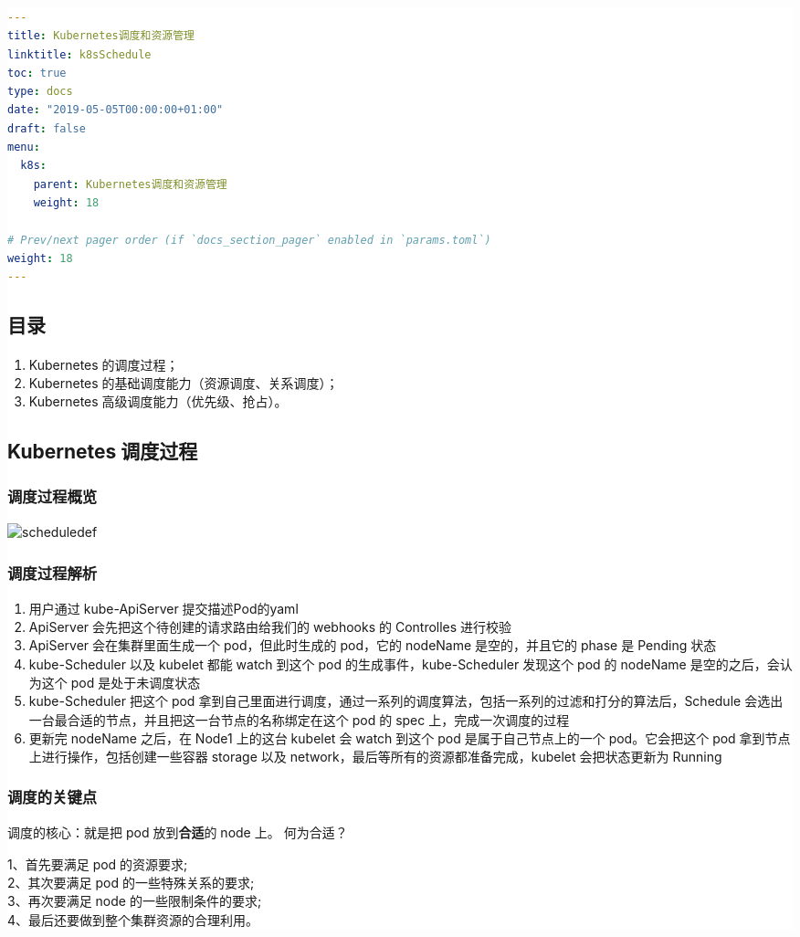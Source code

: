 ```yaml
---
title: Kubernetes调度和资源管理
linktitle: k8sSchedule
toc: true
type: docs
date: "2019-05-05T00:00:00+01:00"
draft: false
menu:
  k8s:
    parent: Kubernetes调度和资源管理
    weight: 18

# Prev/next pager order (if `docs_section_pager` enabled in `params.toml`)
weight: 18
---
```



## 目录

1. Kubernetes 的调度过程；
2. Kubernetes 的基础调度能力（资源调度、关系调度）；
3. Kubernetes 高级调度能力（优先级、抢占）。

## Kubernetes 调度过程

### 调度过程概览

![scheduledef](../../../k8s/schedule/scheduledef.png)

### 调度过程解析

1. 用户通过 kube-ApiServer 提交描述Pod的yaml <br>
2. ApiServer 会先把这个待创建的请求路由给我们的 webhooks 的 Controlles 进行校验<br>
3. ApiServer 会在集群里面生成一个 pod，但此时生成的 pod，它的 nodeName 是空的，并且它的 phase 是 Pending 状态<br>
4. kube-Scheduler 以及 kubelet 都能 watch 到这个 pod 的生成事件，kube-Scheduler 发现这个 pod 的 nodeName 是空的之后，会认为这个 pod 是处于未调度状态<br>
5. kube-Scheduler 把这个 pod 拿到自己里面进行调度，通过一系列的调度算法，包括一系列的过滤和打分的算法后，Schedule 会选出一台最合适的节点，并且把这一台节点的名称绑定在这个 pod 的 spec 上，完成一次调度的过程<br>
6. 更新完 nodeName 之后，在 Node1 上的这台 kubelet 会 watch 到这个 pod 是属于自己节点上的一个 pod。它会把这个 pod 拿到节点上进行操作，包括创建一些容器 storage 以及 network，最后等所有的资源都准备完成，kubelet 会把状态更新为 Running<br>


### 调度的关键点

调度的核心：就是把 pod 放到**合适**的 node 上。
何为合适？ 

1、首先要满足 pod 的资源要求;<br>
2、其次要满足 pod 的一些特殊关系的要求;<br>
3、再次要满足 node 的一些限制条件的要求;<br>
4、最后还要做到整个集群资源的合理利用。<br>
